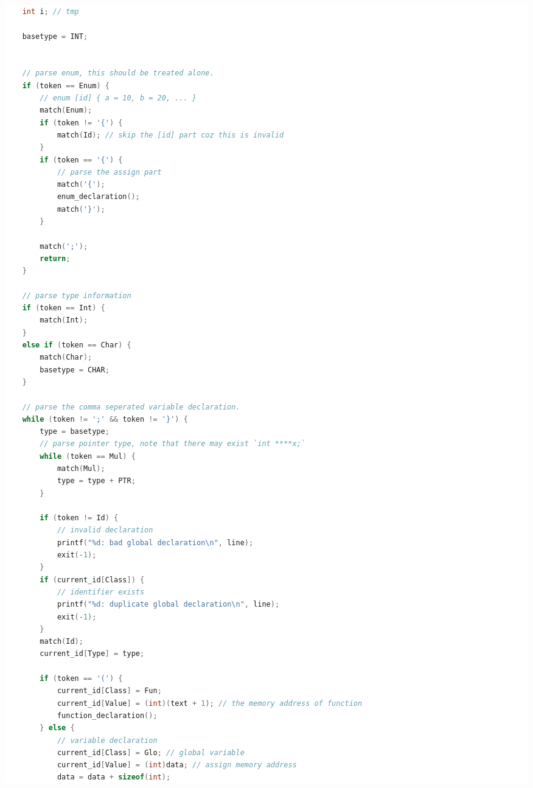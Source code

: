 ```c
    int i; // tmp

    basetype = INT; 
    

    // parse enum, this should be treated alone.
    if (token == Enum) {
        // enum [id] { a = 10, b = 20, ... }
        match(Enum);
        if (token != '{') {
            match(Id); // skip the [id] part coz this is invalid 
        }
        if (token == '{') {
            // parse the assign part
            match('{');
            enum_declaration();
            match('}');
        }

        match(';');
        return;
    }

    // parse type information
    if (token == Int) {
        match(Int);
    }
    else if (token == Char) {
        match(Char);
        basetype = CHAR;
    }

    // parse the comma seperated variable declaration.
    while (token != ';' && token != '}') {
        type = basetype;
        // parse pointer type, note that there may exist `int ****x;`
        while (token == Mul) {
            match(Mul);
            type = type + PTR;
        }

        if (token != Id) {
            // invalid declaration
            printf("%d: bad global declaration\n", line);
            exit(-1);
        }
        if (current_id[Class]) {
            // identifier exists
            printf("%d: duplicate global declaration\n", line);
            exit(-1);
        }
        match(Id);
        current_id[Type] = type;

        if (token == '(') {
            current_id[Class] = Fun;
            current_id[Value] = (int)(text + 1); // the memory address of function
            function_declaration();
        } else {
            // variable declaration
            current_id[Class] = Glo; // global variable
            current_id[Value] = (int)data; // assign memory address
            data = data + sizeof(int);
```